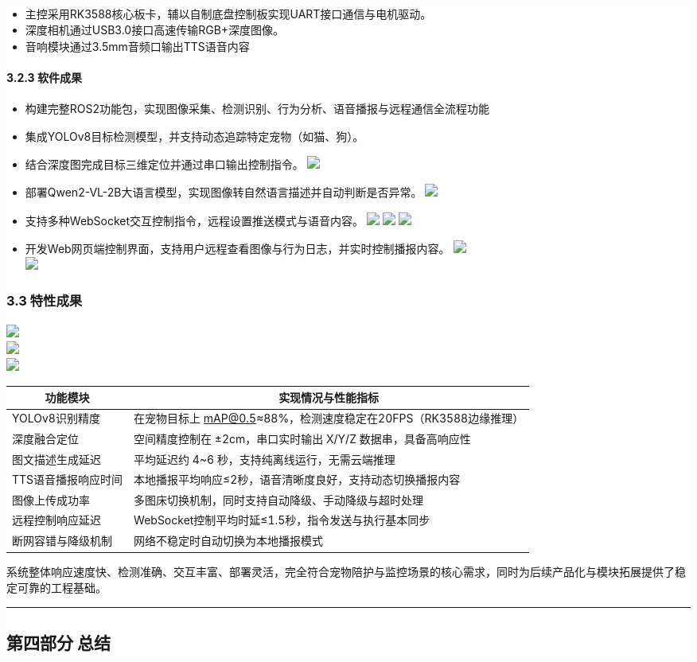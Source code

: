 - 主控采用RK3588核心板卡，辅以自制底盘控制板实现UART接口通信与电机驱动。
 - 深度相机通过USB3.0接口高速传输RGB+深度图像。
 - 音响模块通过3.5mm音频口输出TTS语音内容
#### 3.2.3 软件成果  
 - 构建完整ROS2功能包，实现图像采集、检测识别、行为分析、语音播报与远程通信全流程功能
 - 集成YOLOv8目标检测模型，并支持动态追踪特定宠物（如猫、狗）。
 - 结合深度图完成目标三维定位并通过串口输出控制指令。
![](media/image7.png)

 - 部署Qwen2-VL-2B大语言模型，实现图像转自然语言描述并自动判断是否异常。
![](media/image8.png)

 - 支持多种WebSocket交互控制指令，远程设置推送模式与语音内容。
![](media/image9.png)
![](media/speak.png)
![](media/image10.png)

 - 开发Web网页端控制界面，支持用户远程查看图像与行为日志，并实时控制播报内容。
![](media/image17.png)  
![](media/image22.png)

### 3.3 特性成果  
![](media/mode1.png)  
![](media/mode2.png)  
![](media/mode3.png)  


|功能模块	                    |实现情况与性能指标   |
|----------------------------|--------------------|
|YOLOv8识别精度	          |在宠物目标上 mAP@0.5≈88%，检测速度稳定在20FPS（RK3588边缘推理）|
|深度融合定位	|空间精度控制在 ±2cm，串口实时输出 X/Y/Z 数据串，具备高响应性|
|图文描述生成延迟	|平均延迟约 4~6 秒，支持纯离线运行，无需云端推理|
|TTS语音播报响应时间	|本地播报平均响应≤2秒，语音清晰度良好，支持动态切换播报内容|
|图像上传成功率	|多图床切换机制，同时支持自动降级、手动降级与超时处理|
|远程控制响应延迟	|WebSocket控制平均时延≤1.5秒，指令发送与执行基本同步|
|断网容错与降级机制	|网络不稳定时自动切换为本地播报模式|

系统整体响应速度快、检测准确、交互丰富、部署灵活，完全符合宠物陪护与监控场景的核心需求，同时为后续产品化与模块拓展提供了稳定可靠的工程基础。

---

## 第四部分 总结  

